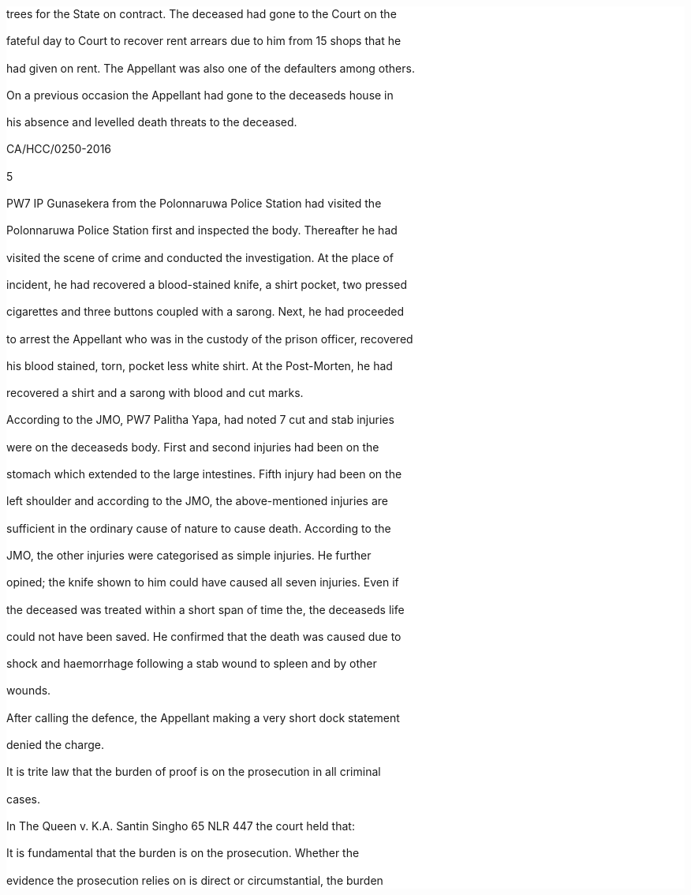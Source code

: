 trees for the State on contract. The deceased had gone to the Court on the

fateful day to Court to recover rent arrears due to him from 15 shops that he

had given on rent. The Appellant was also one of the defaulters among others.

On a previous occasion the Appellant had gone to the deceaseds house in

his absence and levelled death threats to the deceased.

CA/HCC/0250-2016

5

PW7 IP Gunasekera from the Polonnaruwa Police Station had visited the

Polonnaruwa Police Station first and inspected the body. Thereafter he had

visited the scene of crime and conducted the investigation. At the place of

incident, he had recovered a blood-stained knife, a shirt pocket, two pressed

cigarettes and three buttons coupled with a sarong. Next, he had proceeded

to arrest the Appellant who was in the custody of the prison officer, recovered

his blood stained, torn, pocket less white shirt. At the Post-Morten, he had

recovered a shirt and a sarong with blood and cut marks.

According to the JMO, PW7 Palitha Yapa, had noted 7 cut and stab injuries

were on the deceaseds body. First and second injuries had been on the

stomach which extended to the large intestines. Fifth injury had been on the

left shoulder and according to the JMO, the above-mentioned injuries are

sufficient in the ordinary cause of nature to cause death. According to the

JMO, the other injuries were categorised as simple injuries. He further

opined; the knife shown to him could have caused all seven injuries. Even if

the deceased was treated within a short span of time the, the deceaseds life

could not have been saved. He confirmed that the death was caused due to

shock and haemorrhage following a stab wound to spleen and by other

wounds.

After calling the defence, the Appellant making a very short dock statement

denied the charge.

It is trite law that the burden of proof is on the prosecution in all criminal

cases.

In The Queen v. K.A. Santin Singho 65 NLR 447 the court held that:

It is fundamental that the burden is on the prosecution. Whether the

evidence the prosecution relies on is direct or circumstantial, the burden
